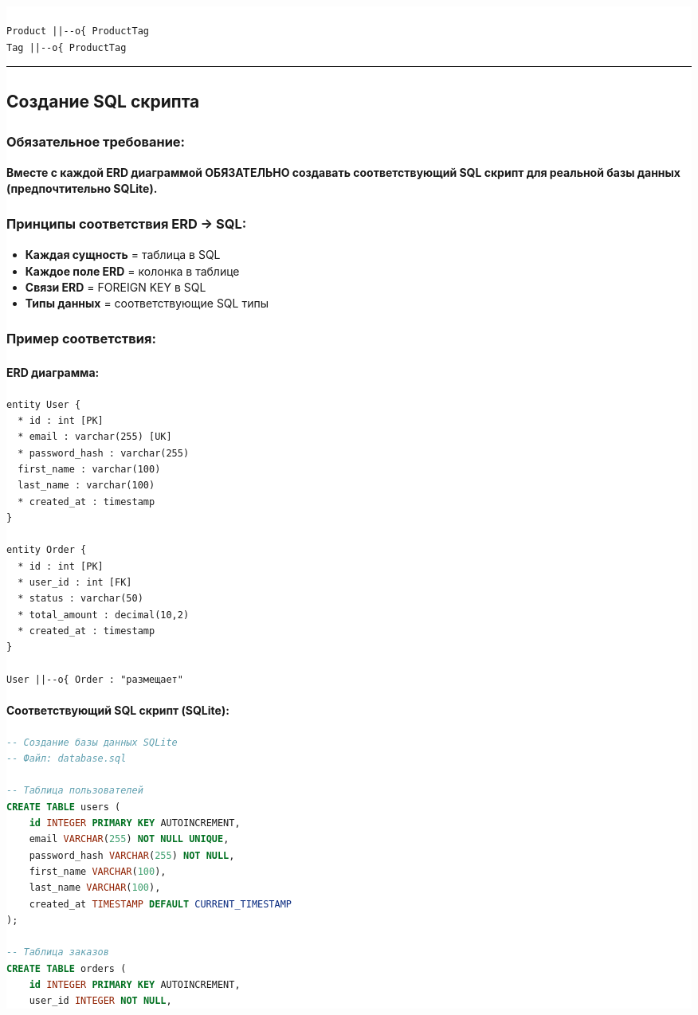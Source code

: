 ```plantuml

Product ||--o{ ProductTag
Tag ||--o{ ProductTag
```

---

## Создание SQL скрипта

### Обязательное требование:
**Вместе с каждой ERD диаграммой ОБЯЗАТЕЛЬНО создавать соответствующий SQL скрипт для реальной базы данных (предпочтительно SQLite).**

### Принципы соответствия ERD → SQL:
- **Каждая сущность** = таблица в SQL
- **Каждое поле ERD** = колонка в таблице
- **Связи ERD** = FOREIGN KEY в SQL
- **Типы данных** = соответствующие SQL типы

### Пример соответствия:

#### ERD диаграмма:
```plantuml
entity User {
  * id : int [PK]
  * email : varchar(255) [UK]
  * password_hash : varchar(255)
  first_name : varchar(100)
  last_name : varchar(100)
  * created_at : timestamp
}

entity Order {
  * id : int [PK]
  * user_id : int [FK]
  * status : varchar(50)
  * total_amount : decimal(10,2)
  * created_at : timestamp
}

User ||--o{ Order : "размещает"
```

#### Соответствующий SQL скрипт (SQLite):
```sql
-- Создание базы данных SQLite
-- Файл: database.sql

-- Таблица пользователей
CREATE TABLE users (
    id INTEGER PRIMARY KEY AUTOINCREMENT,
    email VARCHAR(255) NOT NULL UNIQUE,
    password_hash VARCHAR(255) NOT NULL,
    first_name VARCHAR(100),
    last_name VARCHAR(100),
    created_at TIMESTAMP DEFAULT CURRENT_TIMESTAMP
);

-- Таблица заказов
CREATE TABLE orders (
    id INTEGER PRIMARY KEY AUTOINCREMENT,
    user_id INTEGER NOT NULL,
```